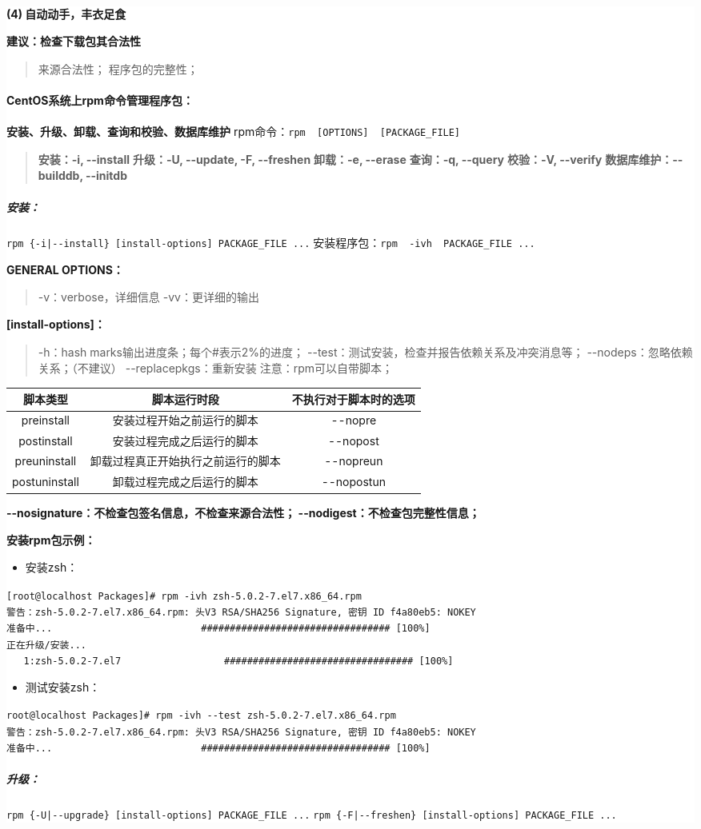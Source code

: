 **(4) 自动动手，丰衣足食**

**建议：检查下载包其合法性**
>来源合法性；
>程序包的完整性；

#### CentOS系统上rpm命令管理程序包：
**安装、升级、卸载、查询和校验、数据库维护**
rpm命令：`rpm  [OPTIONS]  [PACKAGE_FILE]`

>**安装：-i, --install**
>**升级：-U, --update, -F, --freshen**
>**卸载：-e, --erase**
>**查询：-q, --query**
>**校验：-V, --verify**
>**数据库维护：--builddb, --initdb**

##### 安装：
`rpm {-i|--install} [install-options] PACKAGE_FILE ...`
安装程序包：`rpm  -ivh  PACKAGE_FILE ...`

**GENERAL OPTIONS：**
>-v：verbose，详细信息
>-vv：更详细的输出

**[install-options]：**
>-h：hash marks输出进度条；每个#表示2%的进度；
>--test：测试安装，检查并报告依赖关系及冲突消息等；
>--nodeps：忽略依赖关系；（不建议）
>--replacepkgs：重新安装
>注意：rpm可以自带脚本；

|   脚本类型    |            脚本运行时段            | 不执行对于脚本时的选项 |
| :-----------: | :--------------------------------: | :--------------------: |
|  preinstall   |     安装过程开始之前运行的脚本     |        --nopre         |
|  postinstall  |     安装过程完成之后运行的脚本     |        --nopost        |
| preuninstall  | 卸载过程真正开始执行之前运行的脚本 |       --nopreun        |
| postuninstall |     卸载过程完成之后运行的脚本     |       --nopostun       |


**--nosignature：不检查包签名信息，不检查来源合法性；
--nodigest：不检查包完整性信息；**

**安装rpm包示例：**

- 安装zsh：
```
[root@localhost Packages]# rpm -ivh zsh-5.0.2-7.el7.x86_64.rpm 
警告：zsh-5.0.2-7.el7.x86_64.rpm: 头V3 RSA/SHA256 Signature, 密钥 ID f4a80eb5: NOKEY
准备中...                          ################################# [100%]
正在升级/安装...
   1:zsh-5.0.2-7.el7                  ################################# [100%]
```
- 测试安装zsh：
```
root@localhost Packages]# rpm -ivh --test zsh-5.0.2-7.el7.x86_64.rpm 
警告：zsh-5.0.2-7.el7.x86_64.rpm: 头V3 RSA/SHA256 Signature, 密钥 ID f4a80eb5: NOKEY
准备中...                          ################################# [100%]
```
##### 升级：
`rpm {-U|--upgrade} [install-options] PACKAGE_FILE ...`
`rpm {-F|--freshen} [install-options] PACKAGE_FILE ...`
